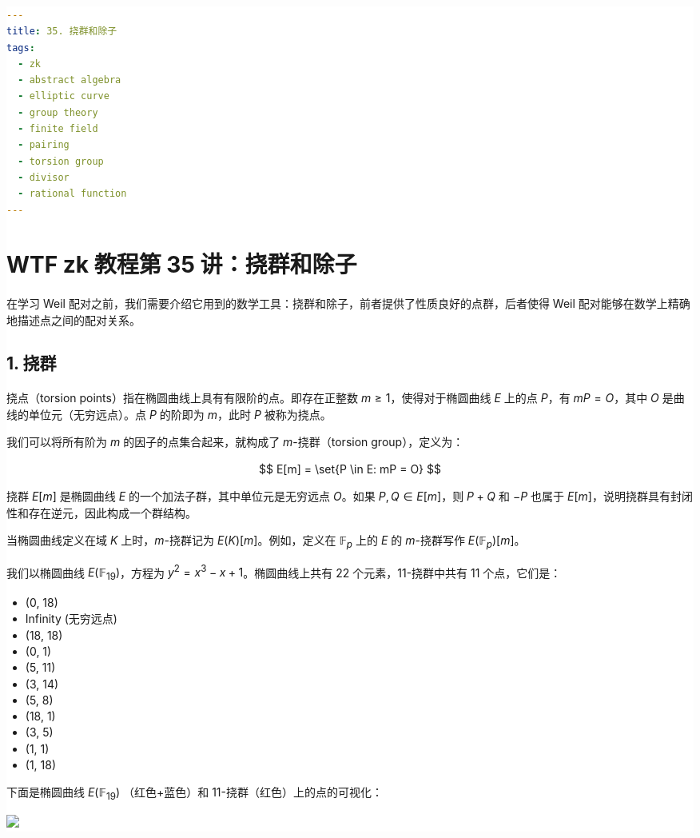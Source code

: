```yaml
---
title: 35. 挠群和除子
tags:
  - zk
  - abstract algebra
  - elliptic curve
  - group theory
  - finite field
  - pairing
  - torsion group
  - divisor
  - rational function
---
```


# WTF zk 教程第 35 讲：挠群和除子

在学习 Weil 配对之前，我们需要介绍它用到的数学工具：挠群和除子，前者提供了性质良好的点群，后者使得 Weil 配对能够在数学上精确地描述点之间的配对关系。

## 1. 挠群

挠点（torsion points）指在椭圆曲线上具有有限阶的点。即存在正整数 $m \geq 1$，使得对于椭圆曲线 $E$ 上的点 $P$，有 $mP = O$，其中 $O$ 是曲线的单位元（无穷远点）。点 $P$ 的阶即为 $m$，此时 $P$ 被称为挠点。

我们可以将所有阶为 $m$ 的因子的点集合起来，就构成了 $m$-挠群（torsion group），定义为：

$$
E[m] = \set{P \in E: mP = O}
$$

挠群 $E[m]$ 是椭圆曲线 $E$ 的一个加法子群，其中单位元是无穷远点 $O$。如果 $P, Q \in E[m]$，则 $P+Q$ 和 $-P$ 也属于 $E[m]$，说明挠群具有封闭性和存在逆元，因此构成一个群结构。

当椭圆曲线定义在域 $K$ 上时，$m$-挠群记为 $E(K)[m]$。例如，定义在 $\mathbb{F}_p$ 上的 $E$ 的 $m$-挠群写作 $E(\mathbb{F}_p)[m]$。

我们以椭圆曲线 $E(\mathbb{F}_{19})$，方程为 $y^2 = x^3 - x + 1$。椭圆曲线上共有 22 个元素，11-挠群中共有 11 个点，它们是：

- (0, 18)
- Infinity (无穷远点)
- (18, 18)
- (0, 1)
- (5, 11)
- (3, 14)
- (5, 8)
- (18, 1)
- (3, 5)
- (1, 1)
- (1, 18)

下面是椭圆曲线 $E(\mathbb{F}_{19})$ （红色+蓝色）和 $11$-挠群（红色）上的点的可视化：

![](./img/35-1.png)
